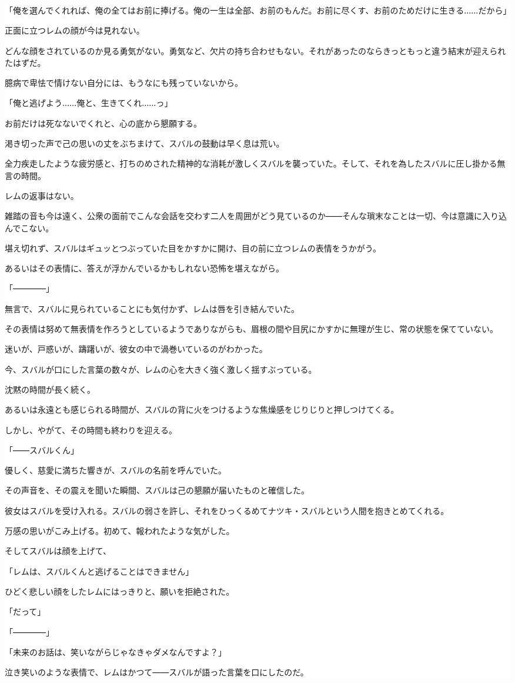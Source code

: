 「俺を選んでくれれば、俺の全てはお前に捧げる。俺の一生は全部、お前のもんだ。お前に尽くす、お前のためだけに生きる……だから」

正面に立つレムの顔が今は見れない。

どんな顔をされているのか見る勇気がない。勇気など、欠片の持ち合わせもない。それがあったのならきっともっと違う結末が迎えられたはずだ。

臆病で卑怯で情けない自分には、もうなにも残っていないから。

「俺と逃げよう……俺と、生きてくれ……っ」

お前だけは死なないでくれと、心の底から懇願する。

渇き切った声で己の思いの丈をぶちまけて、スバルの鼓動は早く息は荒い。

全力疾走したような疲労感と、打ちのめされた精神的な消耗が激しくスバルを襲っていた。そして、それを為したスバルに圧し掛かる無言の時間。

レムの返事はない。

雑踏の音も今は遠く、公衆の面前でこんな会話を交わす二人を周囲がどう見ているのか――そんな瑣末なことは一切、今は意識に入り込んでこない。

堪え切れず、スバルはギュッとつぶっていた目をかすかに開け、目の前に立つレムの表情をうかがう。

あるいはその表情に、答えが浮かんでいるかもしれない恐怖を堪えながら。

「――――」

無言で、スバルに見られていることにも気付かず、レムは唇を引き結んでいた。

その表情は努めて無表情を作ろうとしているようでありながらも、眉根の間や目尻にかすかに無理が生じ、常の状態を保てていない。

迷いが、戸惑いが、躊躇いが、彼女の中で渦巻いているのがわかった。

今、スバルが口にした言葉の数々が、レムの心を大きく強く激しく揺すぶっている。

沈黙の時間が長く続く。

あるいは永遠とも感じられる時間が、スバルの背に火をつけるような焦燥感をじりじりと押しつけてくる。

しかし、やがて、その時間も終わりを迎える。

「――スバルくん」

優しく、慈愛に満ちた響きが、スバルの名前を呼んでいた。

その声音を、その震えを聞いた瞬間、スバルは己の懇願が届いたものと確信した。

彼女はスバルを受け入れる。スバルの弱さを許し、それをひっくるめてナツキ・スバルという人間を抱きとめてくれる。

万感の思いがこみ上げる。初めて、報われたような気がした。

そしてスバルは顔を上げて、

「レムは、スバルくんと逃げることはできません」

ひどく悲しい顔をしたレムにはっきりと、願いを拒絶された。

「だって」

「――――」

「未来のお話は、笑いながらじゃなきゃダメなんですよ？」

泣き笑いのような表情で、レムはかつて――スバルが語った言葉を口にしたのだ。


